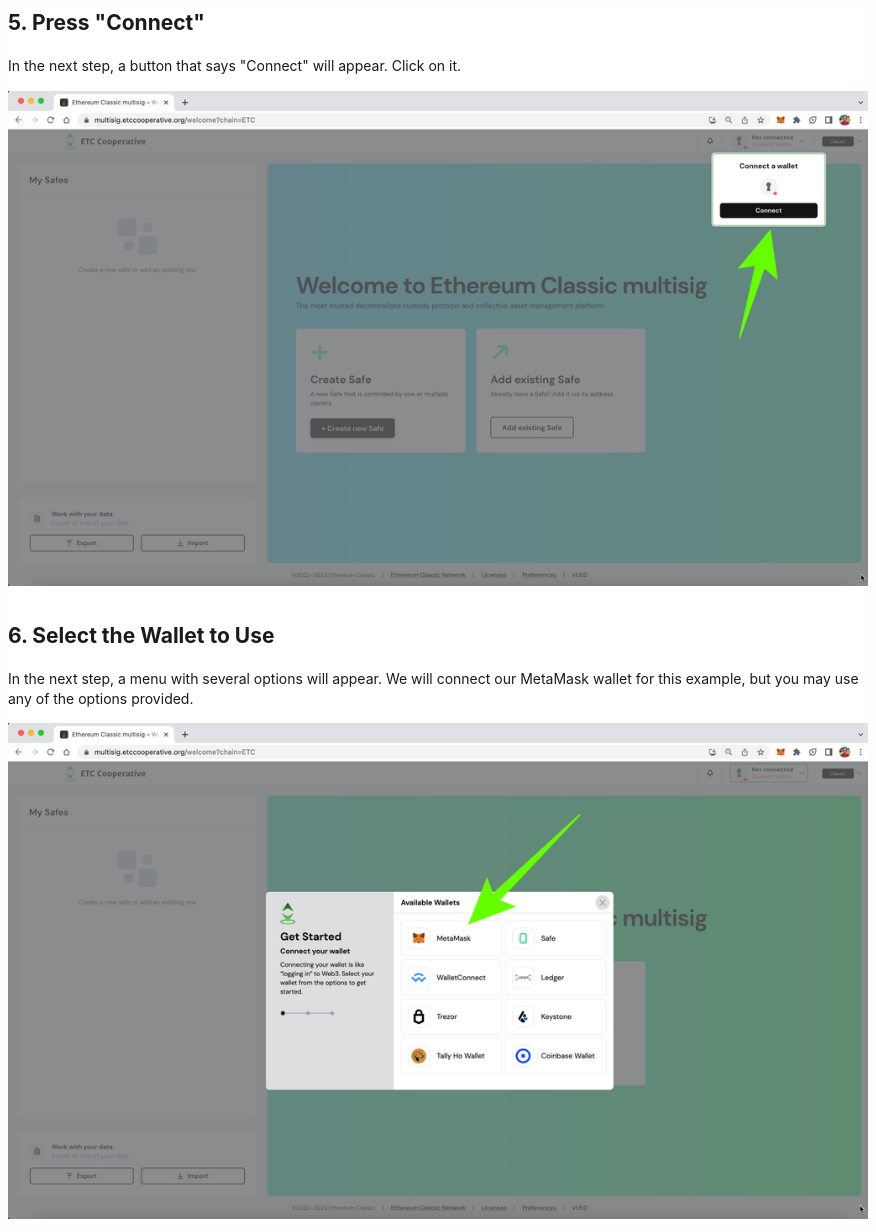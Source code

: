 ## 5. Press "Connect"

In the next step, a button that says "Connect" will appear. Click on it. 

![](./4.png)

## 6. Select the Wallet to Use

In the next step, a menu with several options will appear. We will connect our MetaMask wallet for this example, but you may use any of the options provided.

![](./5.png)
